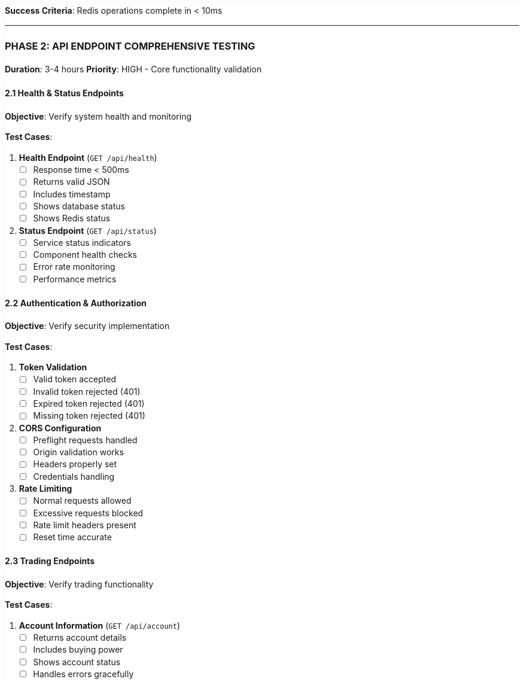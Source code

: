 **Success Criteria**: Redis operations complete in < 10ms

---

### PHASE 2: API ENDPOINT COMPREHENSIVE TESTING
**Duration**: 3-4 hours
**Priority**: HIGH - Core functionality validation

#### 2.1 Health & Status Endpoints
**Objective**: Verify system health and monitoring

**Test Cases**:
1. **Health Endpoint** (`GET /api/health`)
   - [ ] Response time < 500ms
   - [ ] Returns valid JSON
   - [ ] Includes timestamp
   - [ ] Shows database status
   - [ ] Shows Redis status

2. **Status Endpoint** (`GET /api/status`)
   - [ ] Service status indicators
   - [ ] Component health checks
   - [ ] Error rate monitoring
   - [ ] Performance metrics

#### 2.2 Authentication & Authorization
**Objective**: Verify security implementation

**Test Cases**:
1. **Token Validation**
   - [ ] Valid token accepted
   - [ ] Invalid token rejected (401)
   - [ ] Expired token rejected (401)
   - [ ] Missing token rejected (401)

2. **CORS Configuration**
   - [ ] Preflight requests handled
   - [ ] Origin validation works
   - [ ] Headers properly set
   - [ ] Credentials handling

3. **Rate Limiting**
   - [ ] Normal requests allowed
   - [ ] Excessive requests blocked
   - [ ] Rate limit headers present
   - [ ] Reset time accurate

#### 2.3 Trading Endpoints
**Objective**: Verify trading functionality

**Test Cases**:
1. **Account Information** (`GET /api/account`)
   - [ ] Returns account details
   - [ ] Includes buying power
   - [ ] Shows account status
   - [ ] Handles errors gracefully
